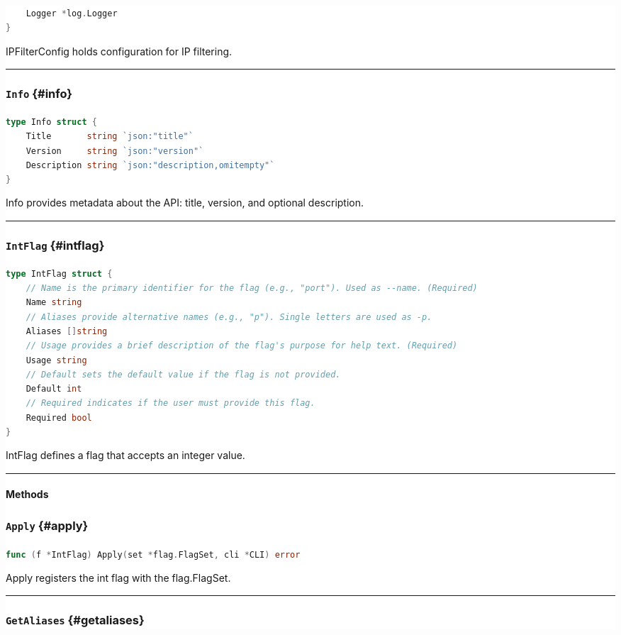```go
	Logger *log.Logger
}
```

IPFilterConfig holds configuration for IP filtering.

---

### `Info` {#info}

```go
type Info struct {
	Title       string `json:"title"`
	Version     string `json:"version"`
	Description string `json:"description,omitempty"`
}
```

Info provides metadata about the API: title, version, and optional description.

---

### `IntFlag` {#intflag}

```go
type IntFlag struct {
	// Name is the primary identifier for the flag (e.g., "port"). Used as --name. (Required)
	Name string
	// Aliases provide alternative names (e.g., "p"). Single letters are used as -p.
	Aliases []string
	// Usage provides a brief description of the flag's purpose for help text. (Required)
	Usage string
	// Default sets the default value if the flag is not provided.
	Default int
	// Required indicates if the user must provide this flag.
	Required bool
}
```

IntFlag defines a flag that accepts an integer value.

---

#### Methods

### `Apply` {#apply}

```go
func (f *IntFlag) Apply(set *flag.FlagSet, cli *CLI) error
```

Apply registers the int flag with the flag.FlagSet.

---

### `GetAliases` {#getaliases}

